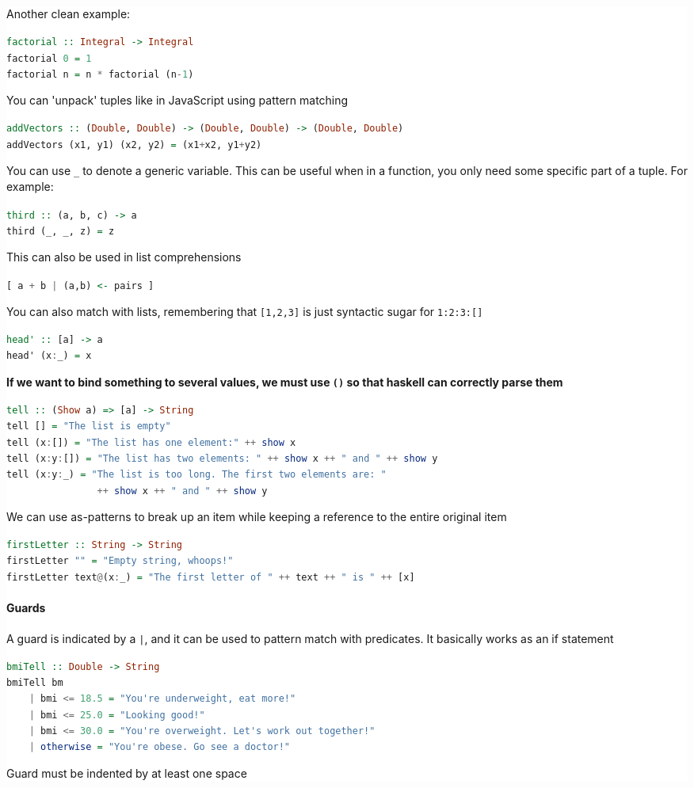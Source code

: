 Another clean example:
```haskell
factorial :: Integral -> Integral
factorial 0 = 1
factorial n = n * factorial (n-1)
```

You can 'unpack' tuples like in JavaScript using pattern matching
```haskell
addVectors :: (Double, Double) -> (Double, Double) -> (Double, Double)
addVectors (x1, y1) (x2, y2) = (x1+x2, y1+y2)
```

You can use `_` to denote a generic variable. This can be useful when in a 
function, you only need some specific part of a tuple. For example:
```haskell
third :: (a, b, c) -> a
third (_, _, z) = z
```
This can also be used in list comprehensions
```haskell
[ a + b | (a,b) <- pairs ]
```

You can also match with lists, remembering that `[1,2,3]` is just syntactic 
sugar for `1:2:3:[]`
```haskell
head' :: [a] -> a
head' (x:_) = x
```

**If we want to bind something to several values, we must use `()` so that 
haskell can correctly parse them**

```haskell
tell :: (Show a) => [a] -> String
tell [] = "The list is empty"
tell (x:[]) = "The list has one element:" ++ show x
tell (x:y:[]) = "The list has two elements: " ++ show x ++ " and " ++ show y
tell (x:y:_) = "The list is too long. The first two elements are: " 
                ++ show x ++ " and " ++ show y
```

We can use as-patterns to break up an item while keeping a reference to the 
entire original item
```haskell
firstLetter :: String -> String
firstLetter "" = "Empty string, whoops!"
firstLetter text@(x:_) = "The first letter of " ++ text ++ " is " ++ [x]
```

#### Guards

A guard is indicated by a `|`, and it can be used to pattern match with 
predicates. It basically works as an if statement
```haskell
bmiTell :: Double -> String
bmiTell bm
    | bmi <= 18.5 = "You're underweight, eat more!"
    | bmi <= 25.0 = "Looking good!"
    | bmi <= 30.0 = "You're overweight. Let's work out together!"
    | otherwise = "You're obese. Go see a doctor!"
```
Guard must be indented by at least one space
